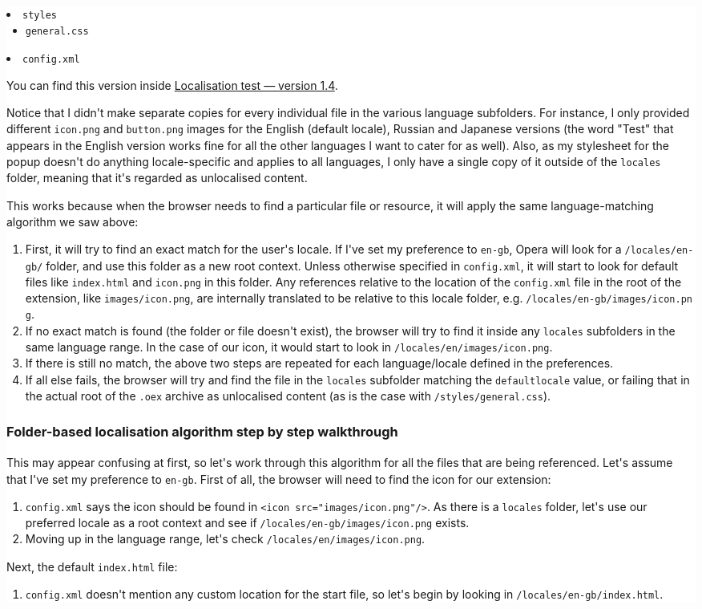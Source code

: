 <li><code>styles</code>
<ul>
<li><code>general.css</code></li>
</ul></li>
<li><code>config.xml</code></li>
</ul>

<p>You can find this version inside <a href="/articles/view/creating-multilingual-extensions/l18n-4.oex">Localisation test &#x2014; version 1.4</a>.</p>

<p>Notice that I didn&#39;t make separate copies for every individual file in the various language subfolders. For instance, I only provided different <code>icon.png</code> and <code>button.png</code> images for the English (default locale), Russian and Japanese versions (the word &quot;Test&quot; that appears in the English version works fine for all the other languages I want to cater for as well). Also, as my stylesheet for the popup doesn&#39;t do anything locale-specific and applies to all languages, I only have a single copy of it outside of the <code>locales</code> folder, meaning that it&#39;s regarded as unlocalised content.</p>

<p>This works because when the browser needs to find a particular file or resource, it will apply the same language-matching algorithm we saw above:</p>

<ol>
<li>First, it will try to find an exact match for the user&#39;s locale. If I&#39;ve set my preference to <code>en-gb</code>, Opera will look for a <code>/locales/en-gb/</code> folder, and use this folder as a new root context. Unless otherwise specified in <code>config.xml</code>, it will start to look for default files like <code>index.html</code> and <code>icon.png</code> in this folder. Any references relative to the location of the <code>config.xml</code> file in the root of the extension, like <code>images/icon.png</code>, are internally translated to be relative to this locale folder, e.g. <code>/locales/en-gb/images/icon.png</code>.</li>
<li>If no exact match is found (the folder or file doesn&#39;t exist), the browser will try to find it inside any <code>locales</code> subfolders in the same language range. In the case of our icon, it would start to look in <code>/locales/en/images/icon.png</code>.</li>
<li>If there is still no match, the above two steps are repeated for each language/locale defined in the preferences.</li>
<li>If all else fails, the browser will try and find the file in the <code>locales</code> subfolder matching the <code>defaultlocale</code> value, or failing that in the actual root of the <code>.oex</code> archive as unlocalised content (as is the case with <code>/styles/general.css</code>).</li>
</ol>

<h3 id="algorithm">Folder-based localisation algorithm step by step walkthrough</h3>

<p>This may appear confusing at first, so let&#39;s work through this algorithm for all the files that are being referenced. Let&#39;s assume that I&#39;ve set my preference to <code>en-gb</code>. First of all, the browser will need to find the icon for our extension:</p>

<ol>
  <li><code>config.xml</code> says the icon should be found in <code>&lt;icon src=&quot;images/icon.png&quot;/&gt;</code>. As there is a <code>locales</code> folder, let&#39;s use our preferred locale as a root context and see if <code>/locales/en-gb/images/icon.png</code> exists.</li>
  <li>Moving up in the language range, let&#39;s check <code>/locales/en/images/icon.png</code>.</li>
</ol>

<p>Next, the default <code>index.html</code> file:</p>

<ol>
  <li><code>config.xml</code> doesn&#39;t mention any custom location for the start file, so let&#39;s begin by looking in <code>/locales/en-gb/index.html</code>.</li>
</ol>
